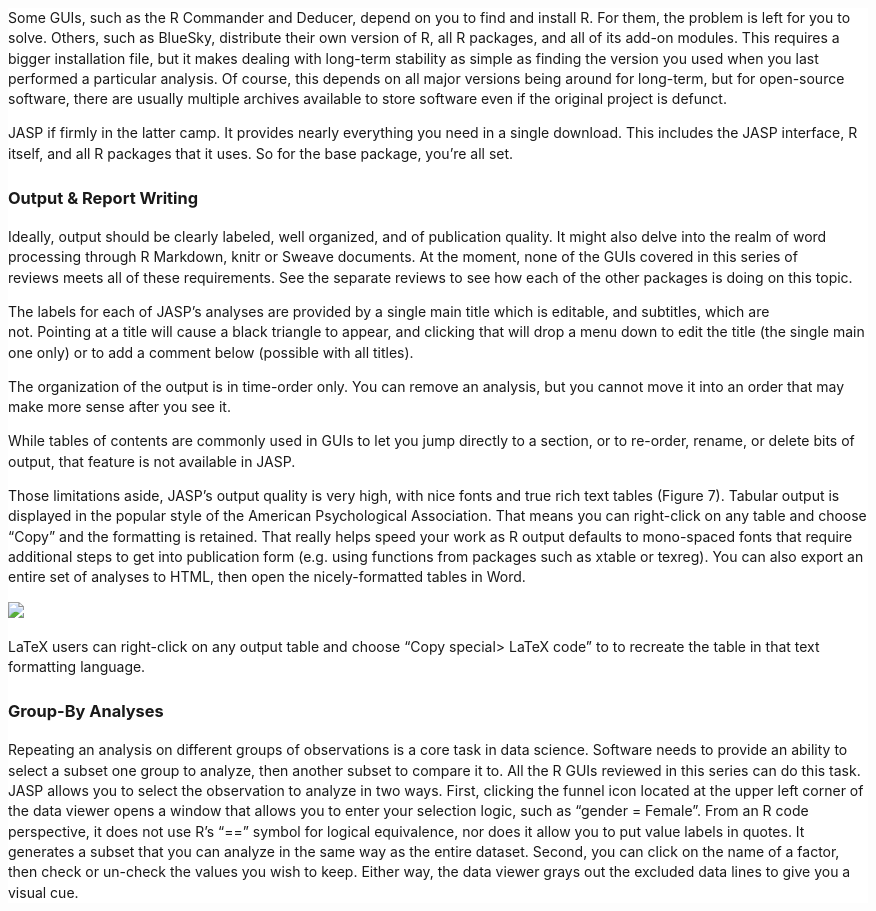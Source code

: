 Some GUIs, such as the R Commander and Deducer, depend on you to find and install R. For them, the problem is left for you to solve. Others, such as BlueSky, distribute their own version of R, all R packages, and all of its add-on modules. This requires a bigger installation file, but it makes dealing with long-term stability as simple as finding the version you used when you last performed a particular analysis. Of course, this depends on all major versions being around for long-term, but for open-source software, there are usually multiple archives available to store software even if the original project is defunct.

JASP if firmly in the latter camp. It provides nearly everything you need in a single download. This includes the JASP interface, R itself, and all R packages that it uses. So for the base package, you’re all set.

### **Output & Report Writing**

Ideally, output should be clearly labeled, well organized, and of publication quality. It might also delve into the realm of word processing through R Markdown, knitr or Sweave documents. At the moment, none of the GUIs covered in this series of reviews meets all of these requirements. See the separate reviews to see how each of the other packages is doing on this topic.

The labels for each of JASP’s analyses are provided by a single main title which is editable, and subtitles, which are not. Pointing at a title will cause a black triangle to appear, and clicking that will drop a menu down to edit the title (the single main one only) or to add a comment below (possible with all titles).

The organization of the output is in time-order only. You can remove an analysis, but you cannot move it into an order that may make more sense after you see it.

While tables of contents are commonly used in GUIs to let you jump directly to a section, or to re-order, rename, or delete bits of output, that feature is not available in JASP.

Those limitations aside, JASP’s output quality is very high, with nice fonts and true rich text tables (Figure 7). Tabular output is displayed in the popular style of the American Psychological Association. That means you can right-click on any table and choose “Copy” and the formatting is retained. That really helps speed your work as R output defaults to mono-spaced fonts that require additional steps to get into publication form (e.g. using functions from packages such as xtable or texreg). You can also export an entire set of analyses to HTML, then open the nicely-formatted tables in Word.

![](https://i0.wp.com/r4stats.com/wp-content/uploads/2019/04/image.png?w=640&ssl=1)


LaTeX users can right-click on any output table and choose “Copy special> LaTeX code” to to recreate the table in that text formatting language.

### **Group-By Analyses**

Repeating an analysis on different groups of observations is a core task in data science. Software needs to provide an ability to select a subset one group to analyze, then another subset to compare it to. All the R GUIs reviewed in this series can do this task. JASP allows you to select the observation to analyze in two ways. First, clicking the funnel icon located at the upper left corner of the data viewer opens a window that allows you to enter your selection logic, such as “gender = Female”. From an R code perspective, it does not use R’s “==” symbol for logical equivalence, nor does it allow you to put value labels in quotes. It generates a subset that you can analyze in the same way as the entire dataset. Second, you can click on the name of a factor, then check or un-check the values you wish to keep. Either way, the data viewer grays out the excluded data lines to give you a visual cue.
